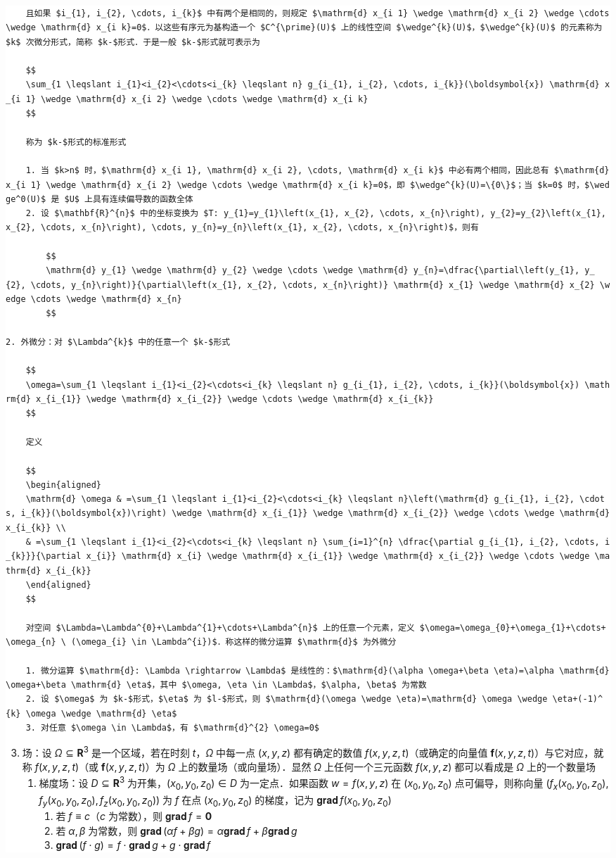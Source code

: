         且如果 $i_{1}, i_{2}, \cdots, i_{k}$ 中有两个是相同的，则规定 $\mathrm{d} x_{i 1} \wedge \mathrm{d} x_{i 2} \wedge \cdots \wedge \mathrm{d} x_{i k}=0$．以这些有序元为基构造一个 $C^{\prime}(U)$ 上的线性空间 $\wedge^{k}(U)$，$\wedge^{k}(U)$ 的元素称为 $k$ 次微分形式，简称 $k-$形式．于是一般 $k-$形式就可表示为

        $$
        \sum_{1 \leqslant i_{1}<i_{2}<\cdots<i_{k} \leqslant n} g_{i_{1}, i_{2}, \cdots, i_{k}}(\boldsymbol{x}) \mathrm{d} x_{i 1} \wedge \mathrm{d} x_{i 2} \wedge \cdots \wedge \mathrm{d} x_{i k}
        $$

        称为 $k-$形式的标准形式

        1. 当 $k>n$ 时，$\mathrm{d} x_{i 1}, \mathrm{d} x_{i 2}, \cdots, \mathrm{d} x_{i k}$ 中必有两个相同，因此总有 $\mathrm{d} x_{i 1} \wedge \mathrm{d} x_{i 2} \wedge \cdots \wedge \mathrm{d} x_{i k}=0$，即 $\wedge^{k}(U)=\{0\}$；当 $k=0$ 时，$\wedge^0(U)$ 是 $U$ 上具有连续偏导数的函数全体
        2. 设 $\mathbf{R}^{n}$ 中的坐标变换为 $T: y_{1}=y_{1}\left(x_{1}, x_{2}, \cdots, x_{n}\right), y_{2}=y_{2}\left(x_{1}, x_{2}, \cdots, x_{n}\right), \cdots, y_{n}=y_{n}\left(x_{1}, x_{2}, \cdots, x_{n}\right)$，则有

            $$
            \mathrm{d} y_{1} \wedge \mathrm{d} y_{2} \wedge \cdots \wedge \mathrm{d} y_{n}=\dfrac{\partial\left(y_{1}, y_{2}, \cdots, y_{n}\right)}{\partial\left(x_{1}, x_{2}, \cdots, x_{n}\right)} \mathrm{d} x_{1} \wedge \mathrm{d} x_{2} \wedge \cdots \wedge \mathrm{d} x_{n}
            $$

    2. 外微分：对 $\Lambda^{k}$ 中的任意一个 $k-$形式

        $$
        \omega=\sum_{1 \leqslant i_{1}<i_{2}<\cdots<i_{k} \leqslant n} g_{i_{1}, i_{2}, \cdots, i_{k}}(\boldsymbol{x}) \mathrm{d} x_{i_{1}} \wedge \mathrm{d} x_{i_{2}} \wedge \cdots \wedge \mathrm{d} x_{i_{k}}
        $$

        定义

        $$
        \begin{aligned}
        \mathrm{d} \omega & =\sum_{1 \leqslant i_{1}<i_{2}<\cdots<i_{k} \leqslant n}\left(\mathrm{d} g_{i_{1}, i_{2}, \cdots, i_{k}}(\boldsymbol{x})\right) \wedge \mathrm{d} x_{i_{1}} \wedge \mathrm{d} x_{i_{2}} \wedge \cdots \wedge \mathrm{d} x_{i_{k}} \\
        & =\sum_{1 \leqslant i_{1}<i_{2}<\cdots<i_{k} \leqslant n} \sum_{i=1}^{n} \dfrac{\partial g_{i_{1}, i_{2}, \cdots, i_{k}}}{\partial x_{i}} \mathrm{d} x_{i} \wedge \mathrm{d} x_{i_{1}} \wedge \mathrm{d} x_{i_{2}} \wedge \cdots \wedge \mathrm{d} x_{i_{k}}
        \end{aligned}
        $$

        对空间 $\Lambda=\Lambda^{0}+\Lambda^{1}+\cdots+\Lambda^{n}$ 上的任意一个元素，定义 $\omega=\omega_{0}+\omega_{1}+\cdots+\omega_{n} \ (\omega_{i} \in \Lambda^{i})$．称这样的微分运算 $\mathrm{d}$ 为外微分

        1. 微分运算 $\mathrm{d}: \Lambda \rightarrow \Lambda$ 是线性的：$\mathrm{d}(\alpha \omega+\beta \eta)=\alpha \mathrm{d} \omega+\beta \mathrm{d} \eta$，其中 $\omega, \eta \in \Lambda$，$\alpha, \beta$ 为常数
        2. 设 $\omega$ 为 $k-$形式，$\eta$ 为 $l-$形式，则 $\mathrm{d}(\omega \wedge \eta)=\mathrm{d} \omega \wedge \eta+(-1)^{k} \omega \wedge \mathrm{d} \eta$
        3. 对任意 $\omega \in \Lambda$，有 $\mathrm{d}^{2} \omega=0$

3. 场：设 $\Omega \subseteq \mathbf{R}^{3}$ 是一个区域，若在时刻 $t$，$\Omega$ 中每一点 $(x, y, z)$ 都有确定的数值 $f(x, y, z, t)$（或确定的向量值 $\boldsymbol{f}(x, y, z, t)$）与它对应，就称 $f(x, y, z, t)$（或 $\boldsymbol{f}(x, y, z, t)$）为 $\Omega$ 上的数量场（或向量场）．显然 $\Omega$ 上任何一个三元函数 $f(x, y, z)$ 都可以看成是 $\Omega$ 上的一个数量场
    1. 梯度场：设 $D \subseteq \mathbf{R}^{3}$ 为开集，$\left(x_{0}, y_{0}, z_{0}\right) \in D$ 为一定点．如果函数 $w=f(x, y, z)$ 在 $\left(x_{0}, y_{0}, z_{0}\right)$ 点可偏导，则称向量 $\left(f_{x}\left(x_{0}, y_{0}, z_{0}\right), f_{y}\left(x_{0}, y_{0}, z_{0}\right), f_{z}\left(x_{0}, y_{0}, z_{0}\right)\right)$ 为 $f$ 在点 $\left(x_{0}, y_{0}, z_{0}\right)$ 的梯度，记为 $\operatorname{\mathbf{grad}} f\left(x_{0}, y_{0}, z_{0}\right)$
        1. 若 $f \equiv c$（$c$ 为常数），则 $\operatorname{\mathbf{grad}} f=\mathbf{0}$
        2. 若 $\alpha, \beta$ 为常数，则 $\operatorname{\mathbf{grad}}(\alpha f+\beta g)=\alpha \operatorname{\mathbf{grad}} f+\beta \operatorname{\mathbf{grad}} g$
        3. $\operatorname{\mathbf{grad}}(f \cdot g)=f \cdot \operatorname{\mathbf{grad}} g+g \cdot \operatorname{\mathbf{grad}} f$